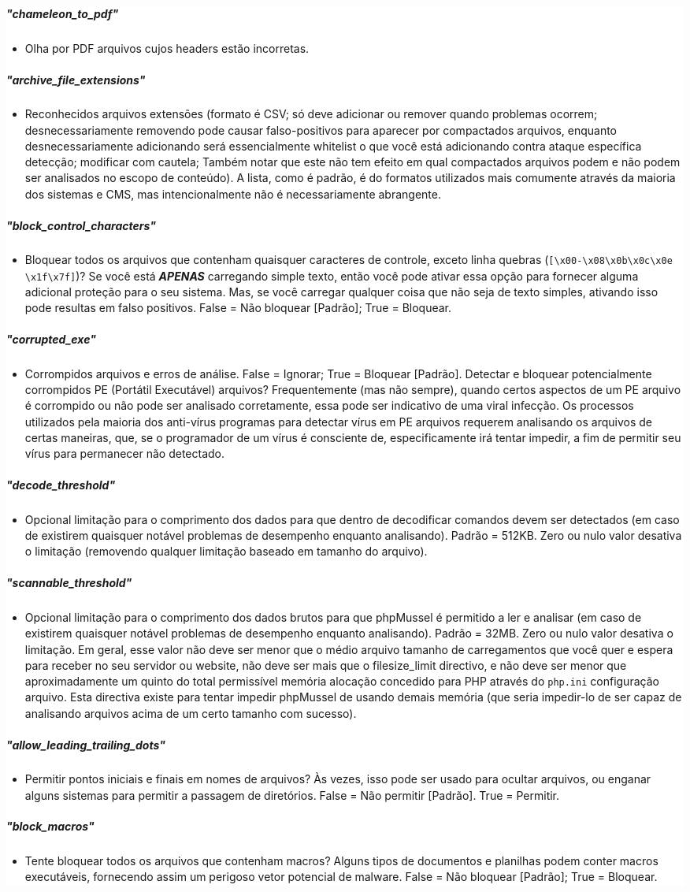 ##### "chameleon_to_pdf"
- Olha por PDF arquivos cujos headers estão incorretas.

##### "archive_file_extensions"
- Reconhecidos arquivos extensões (formato é CSV; só deve adicionar ou remover quando problemas ocorrem; desnecessariamente removendo pode causar falso-positivos para aparecer por compactados arquivos, enquanto desnecessariamente adicionando será essencialmente whitelist o que você está adicionando contra ataque específica detecção; modificar com cautela; Também notar que este não tem efeito em qual compactados arquivos podem e não podem ser analisados no escopo de conteúdo). A lista, como é padrão, é do formatos utilizados mais comumente através da maioria dos sistemas e CMS, mas intencionalmente não é necessariamente abrangente.

##### "block_control_characters"
- Bloquear todos os arquivos que contenham quaisquer caracteres de controle, exceto linha quebras (`[\x00-\x08\x0b\x0c\x0e\x1f\x7f]`)? Se você está _**APENAS**_ carregando simple texto, então você pode ativar essa opção para fornecer alguma adicional proteção para o seu sistema. Mas, se você carregar qualquer coisa que não seja de texto simples, ativando isso pode resultas em falso positivos. False = Não bloquear [Padrão]; True = Bloquear.

##### "corrupted_exe"
- Corrompidos arquivos e erros de análise. False = Ignorar; True = Bloquear [Padrão]. Detectar e bloquear potencialmente corrompidos PE (Portátil Executável) arquivos? Frequentemente (mas não sempre), quando certos aspectos de um PE arquivo é corrompido ou não pode ser analisado corretamente, essa pode ser indicativo de uma viral infecção. Os processos utilizados pela maioria dos anti-vírus programas para detectar vírus em PE arquivos requerem analisando os arquivos de certas maneiras, que, se o programador de um vírus é consciente de, especificamente irá tentar impedir, a fim de permitir seu vírus para permanecer não detectado.

##### "decode_threshold"
- Opcional limitação para o comprimento dos dados para que dentro de decodificar comandos devem ser detectados (em caso de existirem quaisquer notável problemas de desempenho enquanto analisando). Padrão = 512KB. Zero ou nulo valor desativa o limitação (removendo qualquer limitação baseado em tamanho do arquivo).

##### "scannable_threshold"
- Opcional limitação para o comprimento dos dados brutos para que phpMussel é permitido a ler e analisar (em caso de existirem quaisquer notável problemas de desempenho enquanto analisando). Padrão = 32MB. Zero ou nulo valor desativa o limitação. Em geral, esse valor não deve ser menor que o médio arquivo tamanho de carregamentos que você quer e espera para receber no seu servidor ou website, não deve ser mais que o filesize_limit directivo, e não deve ser menor que aproximadamente um quinto do total permissível memória alocação concedido para PHP através do `php.ini` configuração arquivo. Esta directiva existe para tentar impedir phpMussel de usando demais memória (que seria impedir-lo de ser capaz de analisando arquivos acima de um certo tamanho com sucesso).

##### "allow_leading_trailing_dots"
- Permitir pontos iniciais e finais em nomes de arquivos? Às vezes, isso pode ser usado para ocultar arquivos, ou enganar alguns sistemas para permitir a passagem de diretórios. False = Não permitir [Padrão]. True = Permitir.

##### "block_macros"
- Tente bloquear todos os arquivos que contenham macros? Alguns tipos de documentos e planilhas podem conter macros executáveis, fornecendo assim um perigoso vetor potencial de malware. False = Não bloquear [Padrão]; True = Bloquear.
